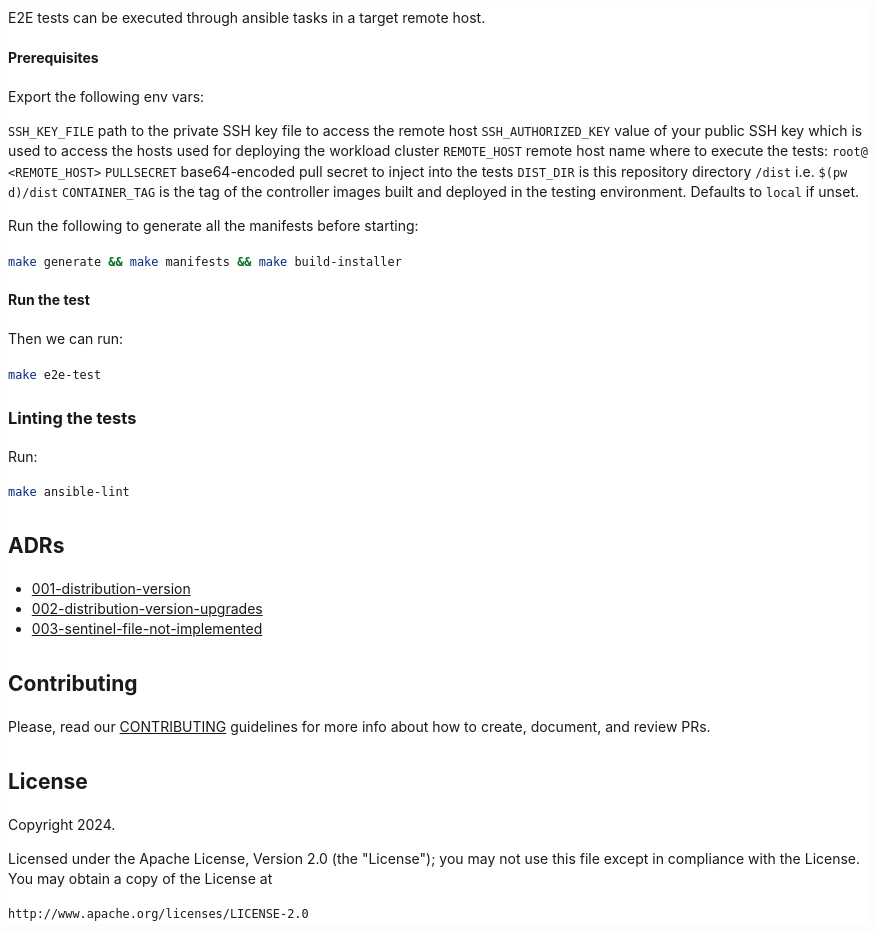 E2E tests can be executed through ansible tasks in a target remote host.

#### Prerequisites

Export the following env vars:

`SSH_KEY_FILE` path to the private SSH key file to access the remote host
`SSH_AUTHORIZED_KEY` value of your public SSH key which is used to access the hosts used for deploying the workload cluster
`REMOTE_HOST` remote host name where to execute the tests: `root@<REMOTE_HOST>`
`PULLSECRET` base64-encoded pull secret to inject into the tests
`DIST_DIR` is this repository directory `/dist` i.e. `$(pwd)/dist`
`CONTAINER_TAG` is the tag of the controller images built and deployed in the testing environment. Defaults to `local` if unset.

Run the following to generate all the manifests before starting:

```sh
make generate && make manifests && make build-installer
```

#### Run the test

Then we can run:

```sh
make e2e-test
```

### Linting the tests

Run:
```sh
make ansible-lint
```

## ADRs
* [001-distribution-version](docs/adr/001-distribution-version.md)
* [002-distribution-version-upgrades](docs/adr/002-distribution-version-upgrades.md)
* [003-sentinel-file-not-implemented](docs/adr/003-sentinel-file-not-implemented.md)

## Contributing

Please, read our [CONTRIBUTING](CONTRIBUTING.md) guidelines for more info about how to create, document, and review PRs.

## License

Copyright 2024.

Licensed under the Apache License, Version 2.0 (the "License");
you may not use this file except in compliance with the License.
You may obtain a copy of the License at

    http://www.apache.org/licenses/LICENSE-2.0
